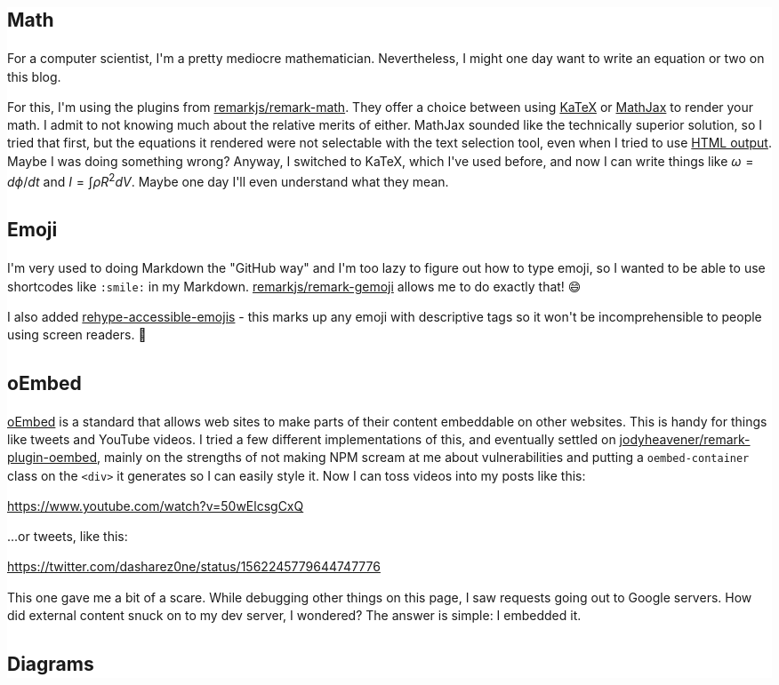 ## Math

For a computer scientist, I'm a pretty mediocre mathematician.
Nevertheless, I might one day want to write an equation or two on this blog.

For this, I'm using the plugins from [remarkjs/remark-math](https://github.com/remarkjs/remark-math).
They offer a choice between using [KaTeX](https://katex.org/) or [MathJax](https://www.mathjax.org/) to render your math.
I admit to not knowing much about the relative merits of either.
MathJax sounded like the technically superior solution, so I tried that first, but the equations it rendered were not selectable with the text selection tool, even when I tried to use [HTML output](http://docs.mathjax.org/en/latest/output/html.html).
Maybe I was doing something wrong?
Anyway, I switched to KaTeX, which I've used before, and now I can write things like  $\omega = d\phi / dt$ and $I = \int \rho R^{2} dV$.
Maybe one day I'll even understand what they mean.

## Emoji

I'm very used to doing Markdown the "GitHub way" and I'm too lazy to figure out how to type emoji, so I wanted to be able to use shortcodes like `:smile:` in my Markdown.
[remarkjs/remark-gemoji](https://github.com/remarkjs/remark-gemoji) allows me to do exactly that! :smile:

I also added [rehype-accessible-emojis](https://www.npmjs.com/package/rehype-accessible-emojis) - this marks up any emoji with descriptive tags so it won't be incomprehensible to people using screen readers. :tada:

## oEmbed

[oEmbed](https://oembed.com/) is a standard that allows web sites to make parts of their content embeddable on other websites.
This is handy for things like tweets and YouTube videos.
I tried a few different implementations of this, and eventually settled on [jodyheavener/remark-plugin-oembed](https://github.com/jodyheavener/remark-plugin-oembed), mainly on the strengths of not making NPM scream at me about vulnerabilities and putting a `oembed-container` class on the `<div>` it generates so I can easily style it.
Now I can toss videos into my posts like this:

https://www.youtube.com/watch?v=50wElcsgCxQ

...or tweets, like this:

https://twitter.com/dasharez0ne/status/1562245779644747776

This one gave me a bit of a scare.
While debugging other things on this page, I saw requests going out to Google servers.
How did external content snuck on to my dev server, I wondered?
The answer is simple: I embedded it.

## Diagrams
